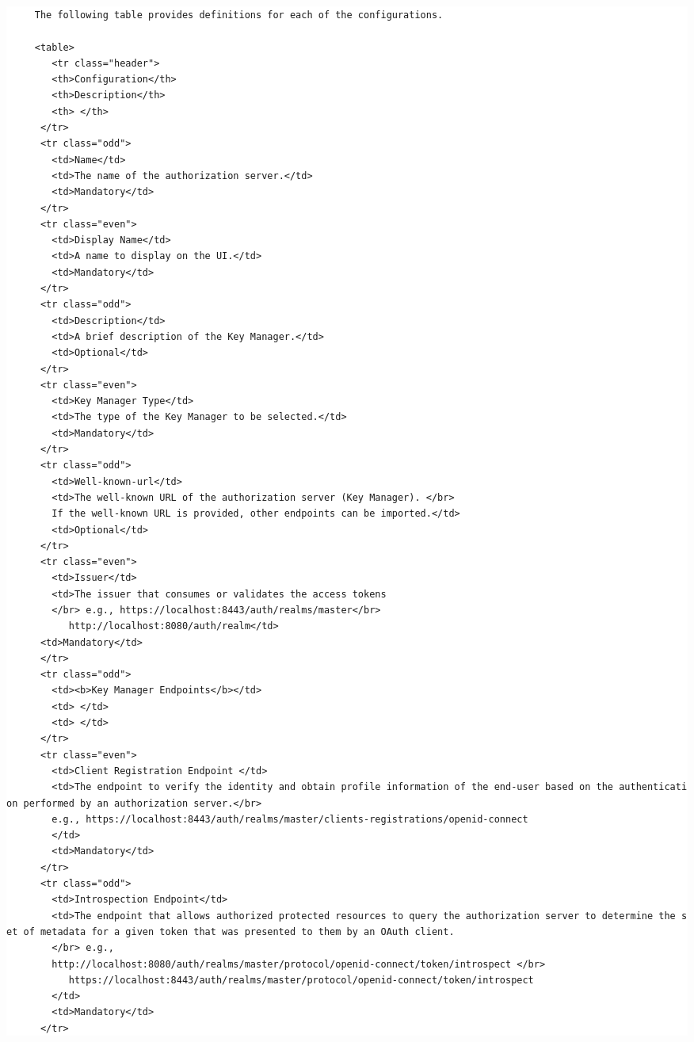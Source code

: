          The following table provides definitions for each of the configurations.

         <table>
            <tr class="header">
            <th>Configuration</th>
            <th>Description</th>
            <th> </th>
          </tr>
          <tr class="odd">
            <td>Name</td>
            <td>The name of the authorization server.</td>
            <td>Mandatory</td>
          </tr>
          <tr class="even">
            <td>Display Name</td>
            <td>A name to display on the UI.</td>
            <td>Mandatory</td>
          </tr>
          <tr class="odd">
            <td>Description</td>
            <td>A brief description of the Key Manager.</td>
            <td>Optional</td>
          </tr>
          <tr class="even">
            <td>Key Manager Type</td>
            <td>The type of the Key Manager to be selected.</td>
            <td>Mandatory</td>
          </tr>
          <tr class="odd">
            <td>Well-known-url</td>
            <td>The well-known URL of the authorization server (Key Manager). </br>
            If the well-known URL is provided, other endpoints can be imported.</td>
            <td>Optional</td>
          </tr>
          <tr class="even">
            <td>Issuer</td>
            <td>The issuer that consumes or validates the access tokens
            </br> e.g., https://localhost:8443/auth/realms/master</br>
               http://localhost:8080/auth/realm</td>
          <td>Mandatory</td>
          </tr>
          <tr class="odd">
            <td><b>Key Manager Endpoints</b></td>
            <td> </td>
            <td> </td>
          </tr>
          <tr class="even">
            <td>Client Registration Endpoint </td>
            <td>The endpoint to verify the identity and obtain profile information of the end-user based on the authentication performed by an authorization server.</br>
            e.g., https://localhost:8443/auth/realms/master/clients-registrations/openid-connect
            </td>
            <td>Mandatory</td>
          </tr>
          <tr class="odd">
            <td>Introspection Endpoint</td>
            <td>The endpoint that allows authorized protected resources to query the authorization server to determine the set of metadata for a given token that was presented to them by an OAuth client.
            </br> e.g., 
            http://localhost:8080/auth/realms/master/protocol/openid-connect/token/introspect </br>
               https://localhost:8443/auth/realms/master/protocol/openid-connect/token/introspect
            </td>
            <td>Mandatory</td>
          </tr>